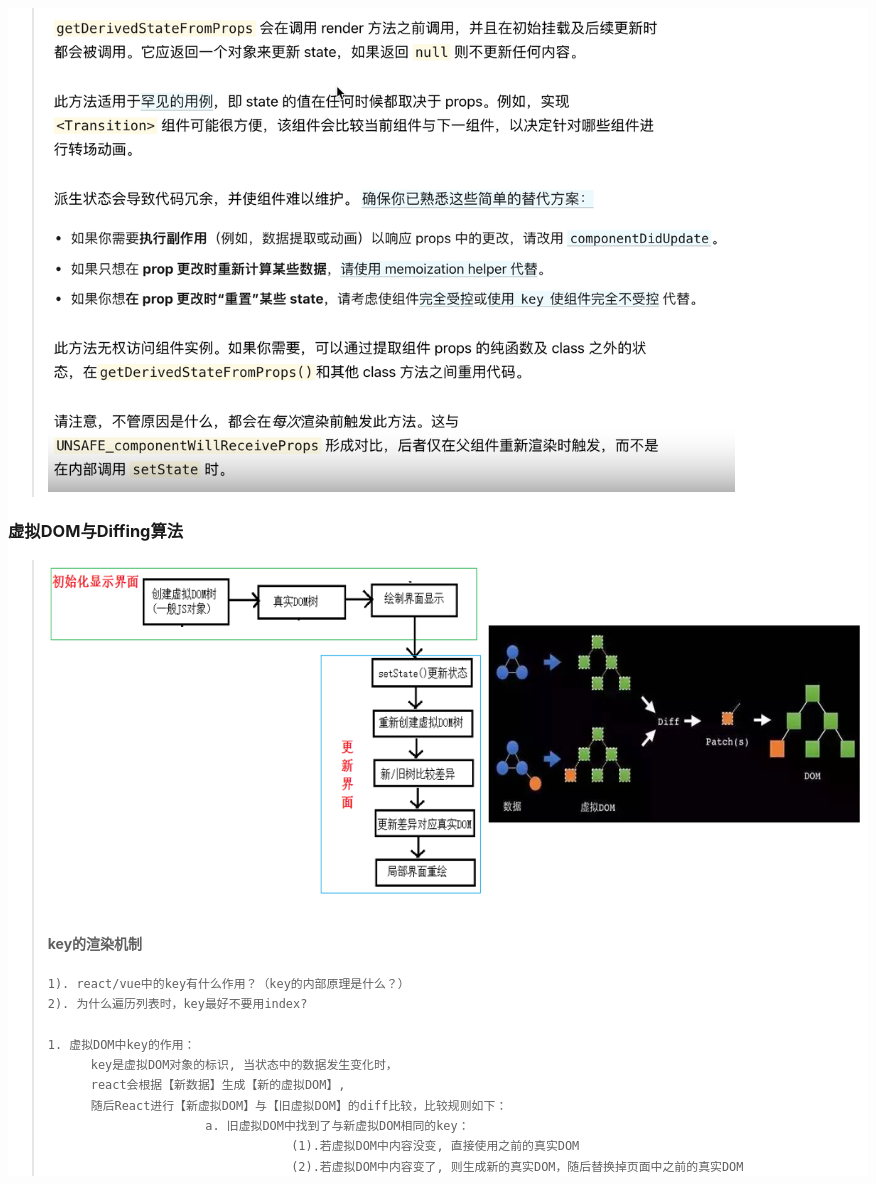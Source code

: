 > ![image-20220330214941496](image/image-20220330214941496.png)



### 虚拟DOM与Diffing算法

> ![image-20210914141112782](image/image-20210914141112782.png)
>
> #### key的渲染机制
>
> ```txt
> 1). react/vue中的key有什么作用？（key的内部原理是什么？）
> 2). 为什么遍历列表时，key最好不要用index?
> 
> 1. 虚拟DOM中key的作用：
> 		key是虚拟DOM对象的标识, 当状态中的数据发生变化时，
> 		react会根据【新数据】生成【新的虚拟DOM】, 
> 		随后React进行【新虚拟DOM】与【旧虚拟DOM】的diff比较，比较规则如下：
> 						a. 旧虚拟DOM中找到了与新虚拟DOM相同的key：
> 									(1).若虚拟DOM中内容没变, 直接使用之前的真实DOM
> 									(2).若虚拟DOM中内容变了, 则生成新的真实DOM，随后替换掉页面中之前的真实DOM